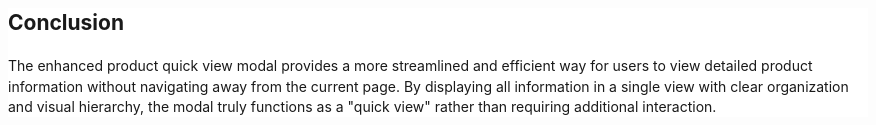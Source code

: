 ## Conclusion

The enhanced product quick view modal provides a more streamlined and efficient way for users to view detailed product information without navigating away from the current page. By displaying all information in a single view with clear organization and visual hierarchy, the modal truly functions as a "quick view" rather than requiring additional interaction.
